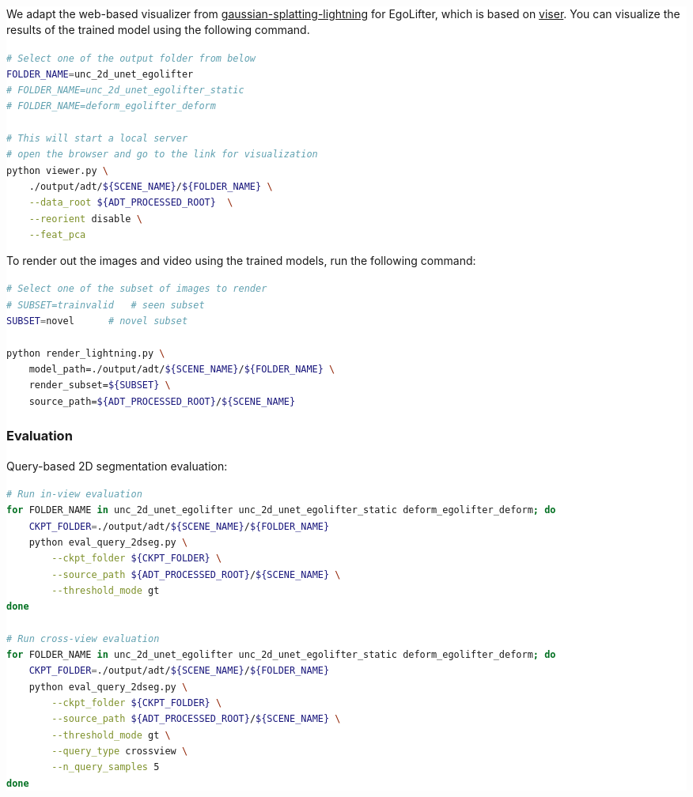 We adapt the web-based visualizer from [gaussian-splatting-lightning](https://github.com/yzslab/gaussian-splatting-lightning) for EgoLifter, which is based on [viser](https://github.com/nerfstudio-project/viser). You can visualize the results of the trained model using the following command. 

```bash
# Select one of the output folder from below
FOLDER_NAME=unc_2d_unet_egolifter
# FOLDER_NAME=unc_2d_unet_egolifter_static
# FOLDER_NAME=deform_egolifter_deform

# This will start a local server 
# open the browser and go to the link for visualization
python viewer.py \
    ./output/adt/${SCENE_NAME}/${FOLDER_NAME} \
    --data_root ${ADT_PROCESSED_ROOT}  \
    --reorient disable \
    --feat_pca
```

To render out the images and video using the trained models, run the following command:

```bash
# Select one of the subset of images to render
# SUBSET=trainvalid   # seen subset
SUBSET=novel      # novel subset

python render_lightning.py \
    model_path=./output/adt/${SCENE_NAME}/${FOLDER_NAME} \
    render_subset=${SUBSET} \
    source_path=${ADT_PROCESSED_ROOT}/${SCENE_NAME}
```

### Evaluation

Query-based 2D segmentation evaluation:

```bash
# Run in-view evaluation
for FOLDER_NAME in unc_2d_unet_egolifter unc_2d_unet_egolifter_static deform_egolifter_deform; do
    CKPT_FOLDER=./output/adt/${SCENE_NAME}/${FOLDER_NAME}
    python eval_query_2dseg.py \
        --ckpt_folder ${CKPT_FOLDER} \
        --source_path ${ADT_PROCESSED_ROOT}/${SCENE_NAME} \
        --threshold_mode gt
done

# Run cross-view evaluation
for FOLDER_NAME in unc_2d_unet_egolifter unc_2d_unet_egolifter_static deform_egolifter_deform; do
    CKPT_FOLDER=./output/adt/${SCENE_NAME}/${FOLDER_NAME}
    python eval_query_2dseg.py \
        --ckpt_folder ${CKPT_FOLDER} \
        --source_path ${ADT_PROCESSED_ROOT}/${SCENE_NAME} \
        --threshold_mode gt \
        --query_type crossview \
        --n_query_samples 5
done
```
